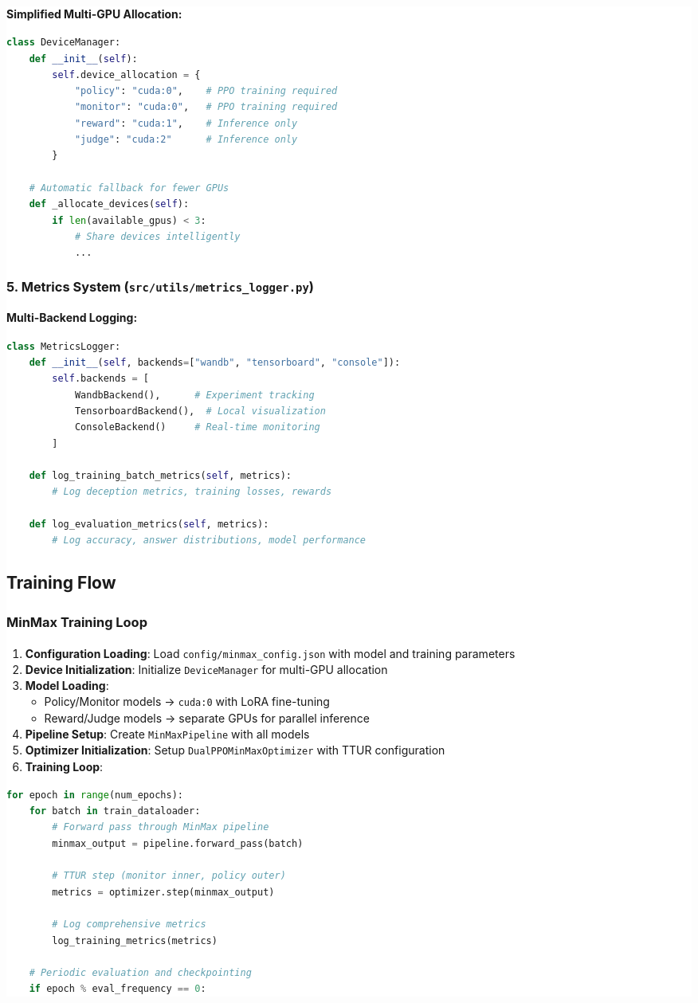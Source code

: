 **Simplified Multi-GPU Allocation:**

```python
class DeviceManager:
    def __init__(self):
        self.device_allocation = {
            "policy": "cuda:0",    # PPO training required
            "monitor": "cuda:0",   # PPO training required
            "reward": "cuda:1",    # Inference only
            "judge": "cuda:2"      # Inference only
        }
    
    # Automatic fallback for fewer GPUs
    def _allocate_devices(self):
        if len(available_gpus) < 3:
            # Share devices intelligently
            ...
```

### 5. Metrics System (`src/utils/metrics_logger.py`)

**Multi-Backend Logging:**

```python
class MetricsLogger:
    def __init__(self, backends=["wandb", "tensorboard", "console"]):
        self.backends = [
            WandbBackend(),      # Experiment tracking
            TensorboardBackend(),  # Local visualization  
            ConsoleBackend()     # Real-time monitoring
        ]
    
    def log_training_batch_metrics(self, metrics):
        # Log deception metrics, training losses, rewards
        
    def log_evaluation_metrics(self, metrics):
        # Log accuracy, answer distributions, model performance
```

## Training Flow

### MinMax Training Loop

1. **Configuration Loading**: Load `config/minmax_config.json` with model and training parameters
2. **Device Initialization**: Initialize `DeviceManager` for multi-GPU allocation
3. **Model Loading**: 
   - Policy/Monitor models → `cuda:0` with LoRA fine-tuning
   - Reward/Judge models → separate GPUs for parallel inference
4. **Pipeline Setup**: Create `MinMaxPipeline` with all models
5. **Optimizer Initialization**: Setup `DualPPOMinMaxOptimizer` with TTUR configuration
6. **Training Loop**:

```python
for epoch in range(num_epochs):
    for batch in train_dataloader:
        # Forward pass through MinMax pipeline
        minmax_output = pipeline.forward_pass(batch)
        
        # TTUR step (monitor inner, policy outer)
        metrics = optimizer.step(minmax_output)
        
        # Log comprehensive metrics
        log_training_metrics(metrics)
        
    # Periodic evaluation and checkpointing
    if epoch % eval_frequency == 0:
```